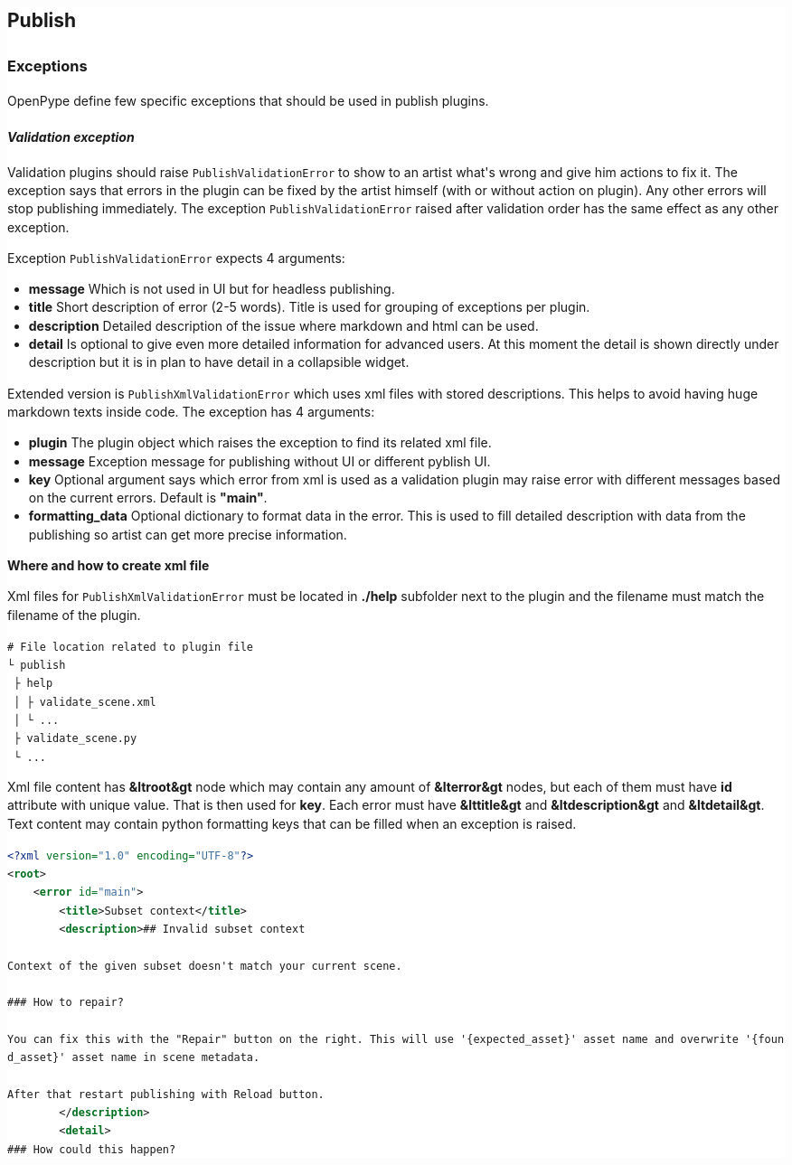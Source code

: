 ## **Publish**
### Exceptions
OpenPype define few specific exceptions that should be used in publish plugins.

#### *Validation exception*
Validation plugins should raise `PublishValidationError` to show to an artist what's wrong and give him actions to fix it. The exception says that errors in the plugin can be fixed by the artist himself (with or without action on plugin). Any other errors will stop publishing immediately. The exception `PublishValidationError` raised after validation order has the same effect as any other exception.

Exception `PublishValidationError` expects 4 arguments:
- **message** Which is not used in UI but for headless publishing.
- **title** Short description of error (2-5 words). Title is used for grouping of exceptions per plugin.
- **description** Detailed description of the issue where markdown and html can be used.
- **detail** Is optional to give even more detailed information for advanced users. At this moment the detail is shown directly under description but it is in plan to have detail in a collapsible widget.

Extended version is `PublishXmlValidationError` which uses xml files with stored descriptions. This helps to avoid having huge markdown texts inside code. The exception has 4 arguments:
- **plugin** The plugin object which raises the exception to find its related xml file.
- **message** Exception message for publishing without UI or different pyblish UI.
- **key** Optional argument says which error from xml is used as a validation plugin may raise error with different messages based on the current errors. Default is **"main"**.
- **formatting_data** Optional dictionary to format data in the error. This is used to fill detailed description with data from the publishing so artist can get more precise information.

**Where and how to create xml file**

Xml files for `PublishXmlValidationError` must be located in **./help** subfolder next to the plugin and the filename must match the filename of the plugin.
```
# File location related to plugin file
└ publish
 ├ help
 │ ├ validate_scene.xml
 │ └ ...
 ├ validate_scene.py
 └ ...
```

Xml file content has **&ltroot&gt** node which may contain any amount of **&lterror&gt** nodes, but each of them must have **id** attribute with unique value. That is then used for **key**. Each error must have **&lttitle&gt** and **&ltdescription&gt** and **&ltdetail&gt**. Text content may contain python formatting keys that can be filled when an exception is raised.
```xml
<?xml version="1.0" encoding="UTF-8"?>
<root>
    <error id="main">
        <title>Subset context</title>
        <description>## Invalid subset context

Context of the given subset doesn't match your current scene.

### How to repair?

You can fix this with the "Repair" button on the right. This will use '{expected_asset}' asset name and overwrite '{found_asset}' asset name in scene metadata.

After that restart publishing with Reload button.
        </description>
        <detail>
### How could this happen?
```